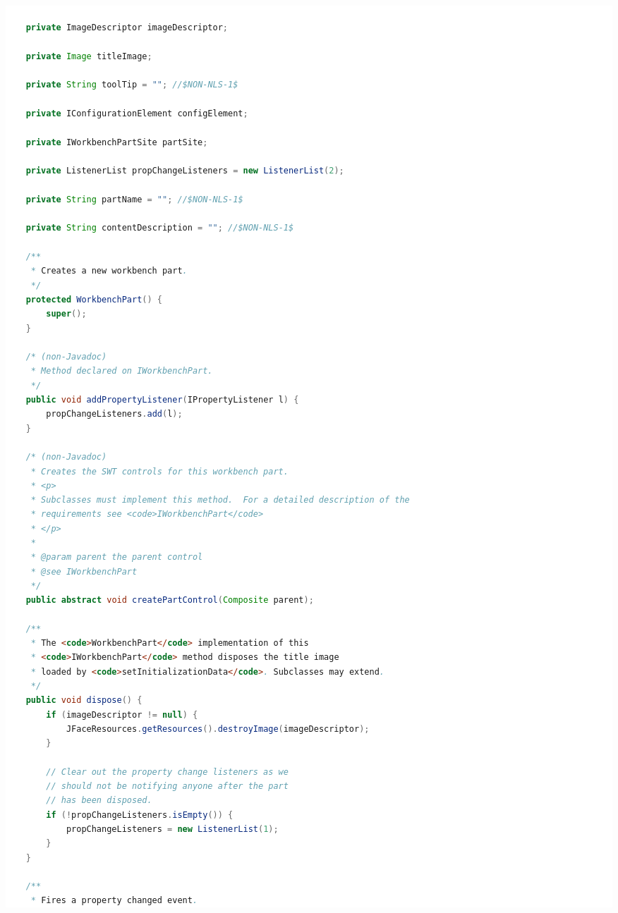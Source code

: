 ```java

    private ImageDescriptor imageDescriptor;

    private Image titleImage;

    private String toolTip = ""; //$NON-NLS-1$

    private IConfigurationElement configElement;

    private IWorkbenchPartSite partSite;

    private ListenerList propChangeListeners = new ListenerList(2);

    private String partName = ""; //$NON-NLS-1$

    private String contentDescription = ""; //$NON-NLS-1$

    /**
     * Creates a new workbench part.
     */
    protected WorkbenchPart() {
        super();
    }

    /* (non-Javadoc)
     * Method declared on IWorkbenchPart.
     */
    public void addPropertyListener(IPropertyListener l) {
        propChangeListeners.add(l);
    }

    /* (non-Javadoc)
     * Creates the SWT controls for this workbench part.
     * <p>
     * Subclasses must implement this method.  For a detailed description of the
     * requirements see <code>IWorkbenchPart</code>
     * </p>
     *
     * @param parent the parent control
     * @see IWorkbenchPart
     */
    public abstract void createPartControl(Composite parent);

    /**
     * The <code>WorkbenchPart</code> implementation of this 
     * <code>IWorkbenchPart</code> method disposes the title image
     * loaded by <code>setInitializationData</code>. Subclasses may extend.
     */
    public void dispose() {
        if (imageDescriptor != null) {
            JFaceResources.getResources().destroyImage(imageDescriptor);
        }

        // Clear out the property change listeners as we
        // should not be notifying anyone after the part
        // has been disposed.
        if (!propChangeListeners.isEmpty()) {
            propChangeListeners = new ListenerList(1);
        }
    }

    /**
     * Fires a property changed event.
```